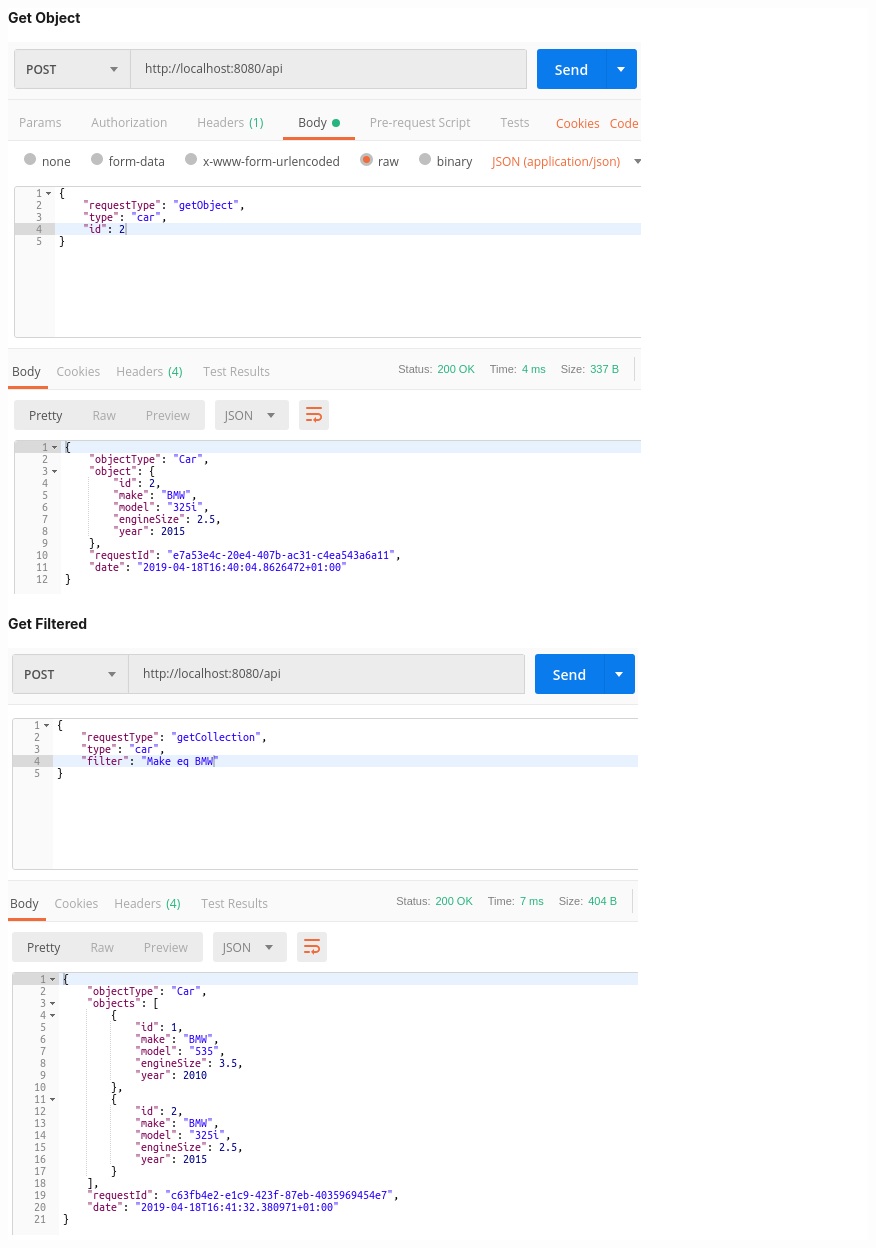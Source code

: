 **Get Object**

![alt text](Images/Walkthrough/Database2_GetObject_Postman.png)

**Get Filtered**

![alt text](Images/Walkthrough/Database2_GetCollection_Postman.png)
